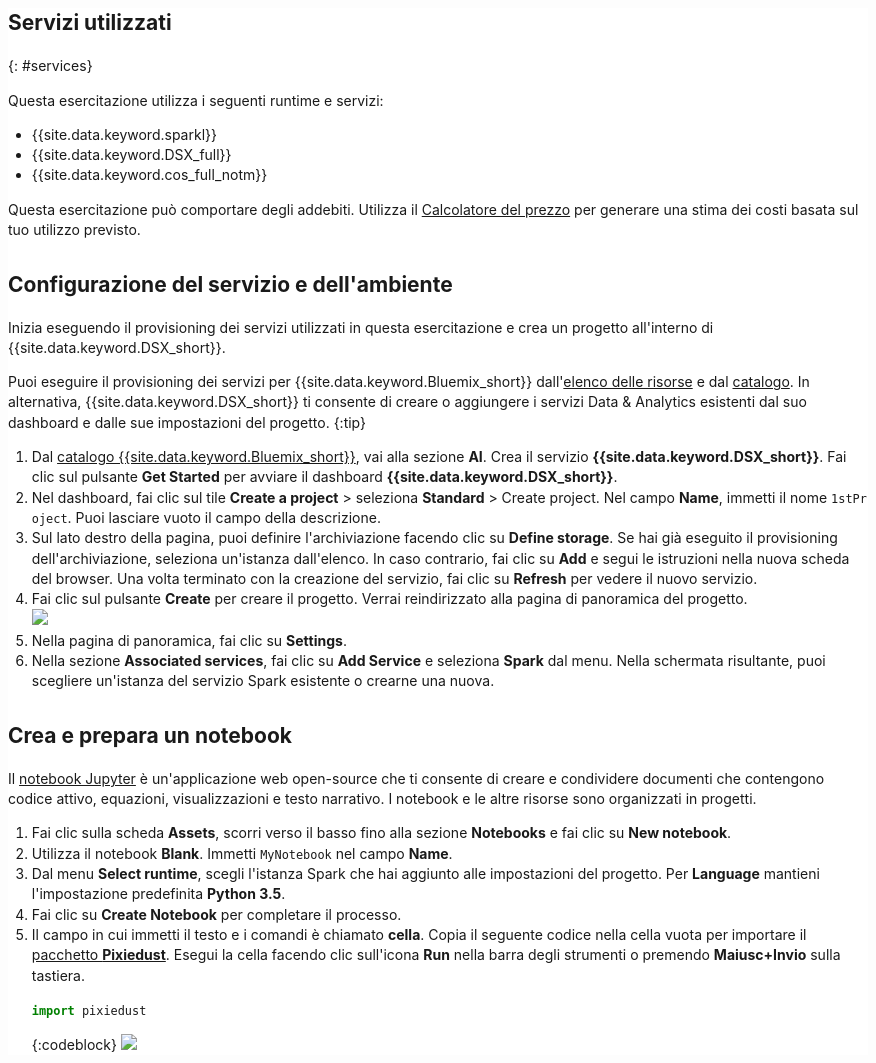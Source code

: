## Servizi utilizzati
{: #services}

Questa esercitazione utilizza i seguenti runtime e servizi:
   * {{site.data.keyword.sparkl}}
   * {{site.data.keyword.DSX_full}}
   * {{site.data.keyword.cos_full_notm}}

Questa esercitazione può comportare degli addebiti. Utilizza il [Calcolatore del prezzo](https://{DomainName}/pricing/) per generare una stima dei costi basata sul tuo utilizzo previsto.

## Configurazione del servizio e dell'ambiente
Inizia eseguendo il provisioning dei servizi utilizzati in questa esercitazione e crea un progetto all'interno di {{site.data.keyword.DSX_short}}.

Puoi eseguire il provisioning dei servizi per {{site.data.keyword.Bluemix_short}} dall'[elenco delle risorse](https://{DomainName}/resources) e dal [catalogo](https://{DomainName}/catalog/). In alternativa, {{site.data.keyword.DSX_short}} ti consente di creare o aggiungere i servizi Data & Analytics esistenti dal suo dashboard e dalle sue impostazioni del progetto.
{:tip}

1. Dal [catalogo {{site.data.keyword.Bluemix_short}}](https://{DomainName}/catalog), vai alla sezione **AI**. Crea il servizio **{{site.data.keyword.DSX_short}}**. Fai clic sul pulsante **Get Started** per avviare il dashboard **{{site.data.keyword.DSX_short}}**.
2. Nel dashboard, fai clic sul tile **Create a project** > seleziona **Standard** > Create project. Nel campo **Name**, immetti il nome `1stProject`. Puoi lasciare vuoto il campo della descrizione.
3. Sul lato destro della pagina, puoi definire l'archiviazione facendo clic su **Define storage**. Se hai già eseguito il provisioning dell'archiviazione, seleziona un'istanza dall'elenco. In caso contrario, fai clic su **Add** e segui le istruzioni nella nuova scheda del browser. Una volta terminato con la creazione del servizio, fai clic su **Refresh** per vedere il nuovo servizio.
4. Fai clic sul pulsante **Create** per creare il progetto. Verrai reindirizzato alla pagina di panoramica del progetto.  
   ![](images/solution23/NewProject.png)
5. Nella pagina di panoramica, fai clic su **Settings**.
6. Nella sezione **Associated services**, fai clic su **Add Service** e seleziona **Spark** dal menu. Nella schermata risultante, puoi scegliere un'istanza del servizio Spark esistente o crearne una nuova.

## Crea e prepara un notebook
Il [notebook Jupyter](http://jupyter.org/) è un'applicazione web open-source che ti consente di creare e condividere documenti che contengono codice attivo, equazioni, visualizzazioni e testo narrativo. I notebook e le altre risorse sono organizzati in progetti.
1. Fai clic sulla scheda **Assets**, scorri verso il basso fino alla sezione **Notebooks** e fai clic su **New notebook**.
2. Utilizza il notebook **Blank**. Immetti `MyNotebook` nel campo **Name**.
3. Dal menu **Select runtime**, scegli l'istanza Spark che hai aggiunto alle impostazioni del progetto. Per **Language** mantieni l'impostazione predefinita **Python 3.5**.
4. Fai clic su **Create Notebook** per completare il processo.
5. Il campo in cui immetti il testo e i comandi è chiamato **cella**. Copia il seguente codice nella cella vuota per importare il [pacchetto **Pixiedust**](https://pixiedust.github.io/pixiedust/use.html). Esegui la cella facendo clic sull'icona **Run** nella barra degli strumenti o premendo **Maiusc+Invio** sulla tastiera.
   ```Python
   import pixiedust
   ```
   {:codeblock}
   ![](images/solution23/FirstCell_ImportPixiedust.png)
